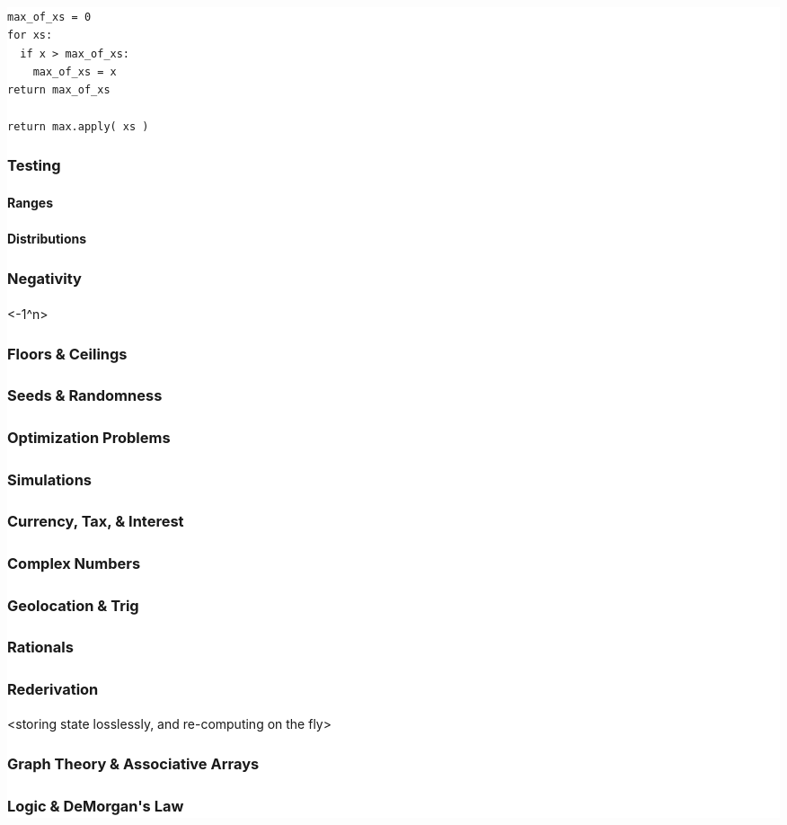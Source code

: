     max_of_xs = 0
    for xs:
      if x > max_of_xs:
        max_of_xs = x
    return max_of_xs

    return max.apply( xs )


### Testing

#### Ranges

#### Distributions

### Negativity

<abs>

<-1^n>

### Floors & Ceilings

### Seeds & Randomness

### Optimization Problems

### Simulations

### Currency, Tax, & Interest

### Complex Numbers

### Geolocation & Trig

### Rationals

### Rederivation

<storing state losslessly, and re-computing on the fly>

### Graph Theory & Associative Arrays

### Logic & DeMorgan's Law

<making if-statements easier-to-read>
